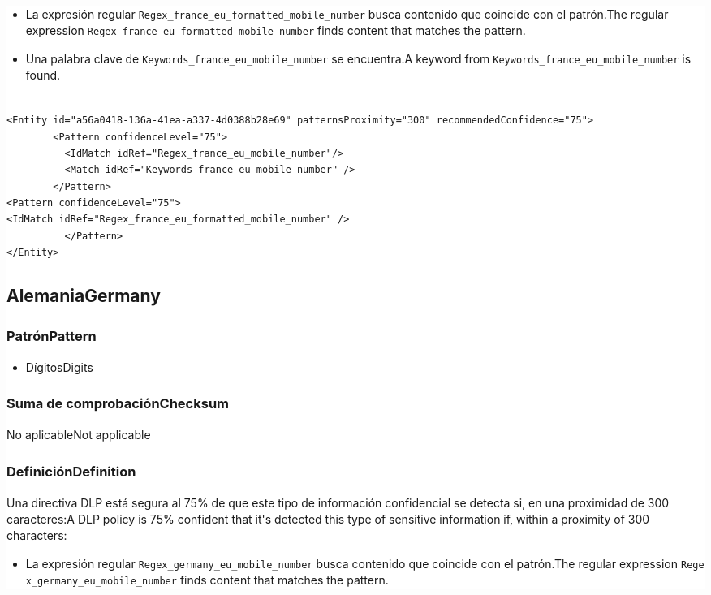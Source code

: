 - <span data-ttu-id="4312e-199">La expresión regular `Regex_france_eu_formatted_mobile_number` busca contenido que coincide con el patrón.</span><span class="sxs-lookup"><span data-stu-id="4312e-199">The regular expression  `Regex_france_eu_formatted_mobile_number` finds content that matches the pattern.</span></span> 
    
- <span data-ttu-id="4312e-200">Una palabra clave de `Keywords_france_eu_mobile_number` se encuentra.</span><span class="sxs-lookup"><span data-stu-id="4312e-200">A keyword from  `Keywords_france_eu_mobile_number` is found.</span></span> 
    
```
 
<Entity id="a56a0418-136a-41ea-a337-4d0388b28e69" patternsProximity="300" recommendedConfidence="75">
        <Pattern confidenceLevel="75">
          <IdMatch idRef="Regex_france_eu_mobile_number"/>
          <Match idRef="Keywords_france_eu_mobile_number" />
        </Pattern>
<Pattern confidenceLevel="75">
<IdMatch idRef="Regex_france_eu_formatted_mobile_number" />
          </Pattern>
</Entity>
```

## <a name="germany"></a><span data-ttu-id="4312e-201">Alemania</span><span class="sxs-lookup"><span data-stu-id="4312e-201">Germany</span></span>

### <a name="pattern"></a><span data-ttu-id="4312e-202">Patrón</span><span class="sxs-lookup"><span data-stu-id="4312e-202">Pattern</span></span>

-  <span data-ttu-id="4312e-203">Dígitos</span><span class="sxs-lookup"><span data-stu-id="4312e-203">Digits</span></span> 
    
### <a name="checksum"></a><span data-ttu-id="4312e-204">Suma de comprobación</span><span class="sxs-lookup"><span data-stu-id="4312e-204">Checksum</span></span>

<span data-ttu-id="4312e-205">No aplicable</span><span class="sxs-lookup"><span data-stu-id="4312e-205">Not applicable</span></span>
  
### <a name="definition"></a><span data-ttu-id="4312e-206">Definición</span><span class="sxs-lookup"><span data-stu-id="4312e-206">Definition</span></span>

<span data-ttu-id="4312e-207">Una directiva DLP está segura al 75% de que este tipo de información confidencial se detecta si, en una proximidad de 300 caracteres:</span><span class="sxs-lookup"><span data-stu-id="4312e-207">A DLP policy is 75% confident that it's detected this type of sensitive information if, within a proximity of 300 characters:</span></span>
  
- <span data-ttu-id="4312e-208">La expresión regular `Regex_germany_eu_mobile_number` busca contenido que coincide con el patrón.</span><span class="sxs-lookup"><span data-stu-id="4312e-208">The regular expression  `Regex_germany_eu_mobile_number` finds content that matches the pattern.</span></span> 
    